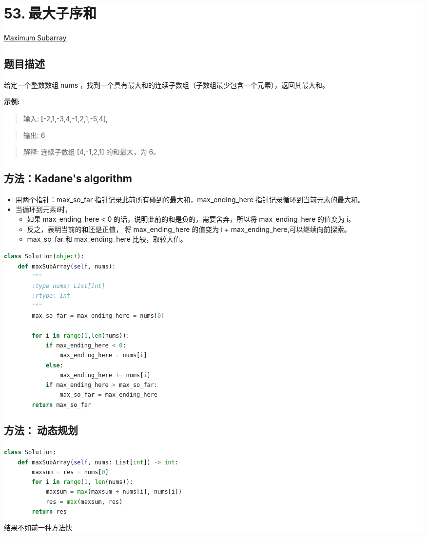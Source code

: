 # 53. 最大子序和
[Maximum Subarray](https://leetcode-cn.com/problems/maximum-subarray/)

## 题目描述
给定一个整数数组 nums ，找到一个具有最大和的连续子数组（子数组最少包含一个元素），返回其最大和。

**示例:**

> 输入: [-2,1,-3,4,-1,2,1,-5,4],

> 输出: 6

> 解释: 连续子数组 [4,-1,2,1] 的和最大，为 6。

## 方法：Kadane's algorithm
- 用两个指针：max_so_far 指针记录此前所有碰到的最大和，max_ending_here 指针记录循环到当前元素的最大和。
- 当循环到元素i时，
    - 如果 max_ending_here < 0 的话，说明此前的和是负的，需要舍弃，所以将 max_ending_here 的值变为 i。
    - 反之，表明当前的和还是正值， 将 max_ending_here 的值变为 i + max_ending_here,可以继续向前探索。
    - max_so_far 和 max_ending_here 比较，取较大值。

```python
class Solution(object):
    def maxSubArray(self, nums):
        """
        :type nums: List[int]
        :rtype: int
        """
        max_so_far = max_ending_here = nums[0]
        
        for i in range(1,len(nums)):
            if max_ending_here < 0:
                max_ending_here = nums[i]
            else:
                max_ending_here += nums[i]
            if max_ending_here > max_so_far:
                max_so_far = max_ending_here
        return max_so_far
```

## 方法： 动态规划

```python
class Solution:
    def maxSubArray(self, nums: List[int]) -> int:
        maxsum = res = nums[0]
        for i in range(1, len(nums)):
            maxsum = max(maxsum + nums[i], nums[i])
            res = max(maxsum, res)
        return res
```
结果不如前一种方法快
